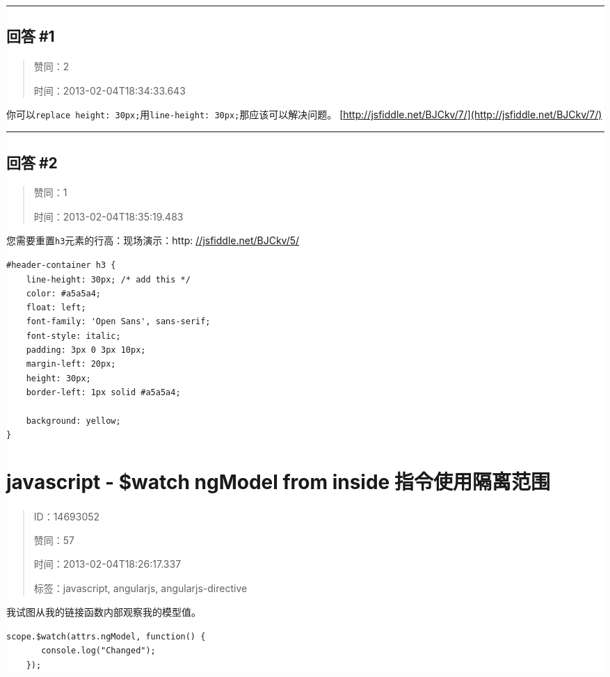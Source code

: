 * * *

## 回答 #1

> 赞同：2
> 
> 时间：2013-02-04T18:34:33.643

你可以`replace height: 30px;`用`line-height: 30px;`那应该可以解决问题。 [http://jsfiddle.net/BJCkv/7/](http://jsfiddle.net/BJCkv/7/)

* * *

## 回答 #2

> 赞同：1
> 
> 时间：2013-02-04T18:35:19.483

您需要重置`h3`元素的行高：现场演示：http: [//jsfiddle.net/BJCkv/5/](http://jsfiddle.net/BJCkv/5/)

```
#header-container h3 {
    line-height: 30px; /* add this */
    color: #a5a5a4;
    float: left;
    font-family: 'Open Sans', sans-serif;
    font-style: italic;
    padding: 3px 0 3px 10px;
    margin-left: 20px;
    height: 30px;
    border-left: 1px solid #a5a5a4;

    background: yellow;
} 
```

# javascript - $watch ngModel from inside 指令使用隔离范围

> ID：14693052
> 
> 赞同：57
> 
> 时间：2013-02-04T18:26:17.337
> 
> 标签：javascript, angularjs, angularjs-directive

我试图从我的链接函数内部观察我的模型值。

```
scope.$watch(attrs.ngModel, function() {
       console.log("Changed"); 
    }); 
```
